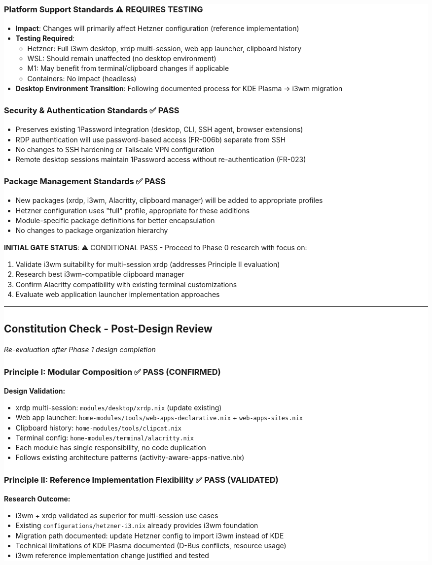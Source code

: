 ### Platform Support Standards ⚠️ REQUIRES TESTING
- **Impact**: Changes will primarily affect Hetzner configuration (reference implementation)
- **Testing Required**:
  - Hetzner: Full i3wm desktop, xrdp multi-session, web app launcher, clipboard history
  - WSL: Should remain unaffected (no desktop environment)
  - M1: May benefit from terminal/clipboard changes if applicable
  - Containers: No impact (headless)
- **Desktop Environment Transition**: Following documented process for KDE Plasma → i3wm migration

### Security & Authentication Standards ✅ PASS
- Preserves existing 1Password integration (desktop, CLI, SSH agent, browser extensions)
- RDP authentication will use password-based access (FR-006b) separate from SSH
- No changes to SSH hardening or Tailscale VPN configuration
- Remote desktop sessions maintain 1Password access without re-authentication (FR-023)

### Package Management Standards ✅ PASS
- New packages (xrdp, i3wm, Alacritty, clipboard manager) will be added to appropriate profiles
- Hetzner configuration uses "full" profile, appropriate for these additions
- Module-specific package definitions for better encapsulation
- No changes to package organization hierarchy

**INITIAL GATE STATUS**: ⚠️ CONDITIONAL PASS - Proceed to Phase 0 research with focus on:
1. Validate i3wm suitability for multi-session xrdp (addresses Principle II evaluation)
2. Research best i3wm-compatible clipboard manager
3. Confirm Alacritty compatibility with existing terminal customizations
4. Evaluate web application launcher implementation approaches

---

## Constitution Check - Post-Design Review

*Re-evaluation after Phase 1 design completion*

### Principle I: Modular Composition ✅ PASS (CONFIRMED)
**Design Validation:**
- xrdp multi-session: `modules/desktop/xrdp.nix` (update existing)
- Web app launcher: `home-modules/tools/web-apps-declarative.nix` + `web-apps-sites.nix`
- Clipboard history: `home-modules/tools/clipcat.nix`
- Terminal config: `home-modules/terminal/alacritty.nix`
- Each module has single responsibility, no code duplication
- Follows existing architecture patterns (activity-aware-apps-native.nix)

### Principle II: Reference Implementation Flexibility ✅ PASS (VALIDATED)
**Research Outcome:**
- i3wm + xrdp validated as superior for multi-session use cases
- Existing `configurations/hetzner-i3.nix` already provides i3wm foundation
- Migration path documented: update Hetzner config to import i3wm instead of KDE
- Technical limitations of KDE Plasma documented (D-Bus conflicts, resource usage)
- i3wm reference implementation change justified and tested
